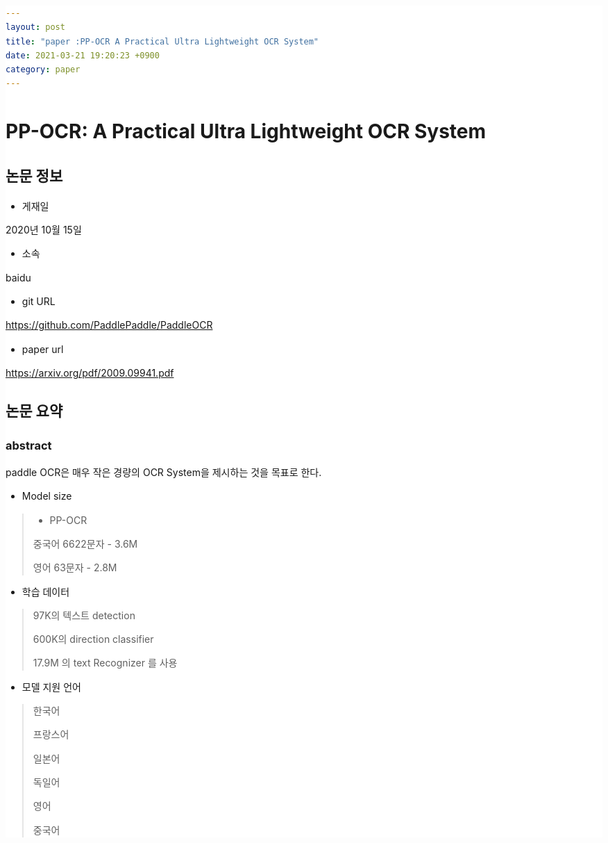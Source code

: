 ```yaml
---
layout: post
title: "paper :PP-OCR A Practical Ultra Lightweight OCR System"
date: 2021-03-21 19:20:23 +0900
category: paper
---
```


# PP-OCR: A Practical Ultra Lightweight OCR System

## 논문 정보 

- 게재일

2020년 10월 15일

- 소속

baidu

- git URL

https://github.com/PaddlePaddle/PaddleOCR

- paper url

https://arxiv.org/pdf/2009.09941.pdf



## 논문 요약

### abstract

paddle OCR은 매우 작은 경량의 OCR System을 제시하는 것을 목표로 한다.

- Model size

> - PP-OCR 
>
> 중국어 6622문자 - 3.6M  
>
> 영어 63문자 - 2.8M

- 학습 데이터

> 97K의 텍스트 detection
>
> 600K의 direction classifier
>
> 17.9M 의 text Recognizer 를 사용 

- 모델 지원 언어

> 한국어
>
> 프랑스어
>
> 일본어
>
> 독일어
>
> 영어
>
> 중국어

